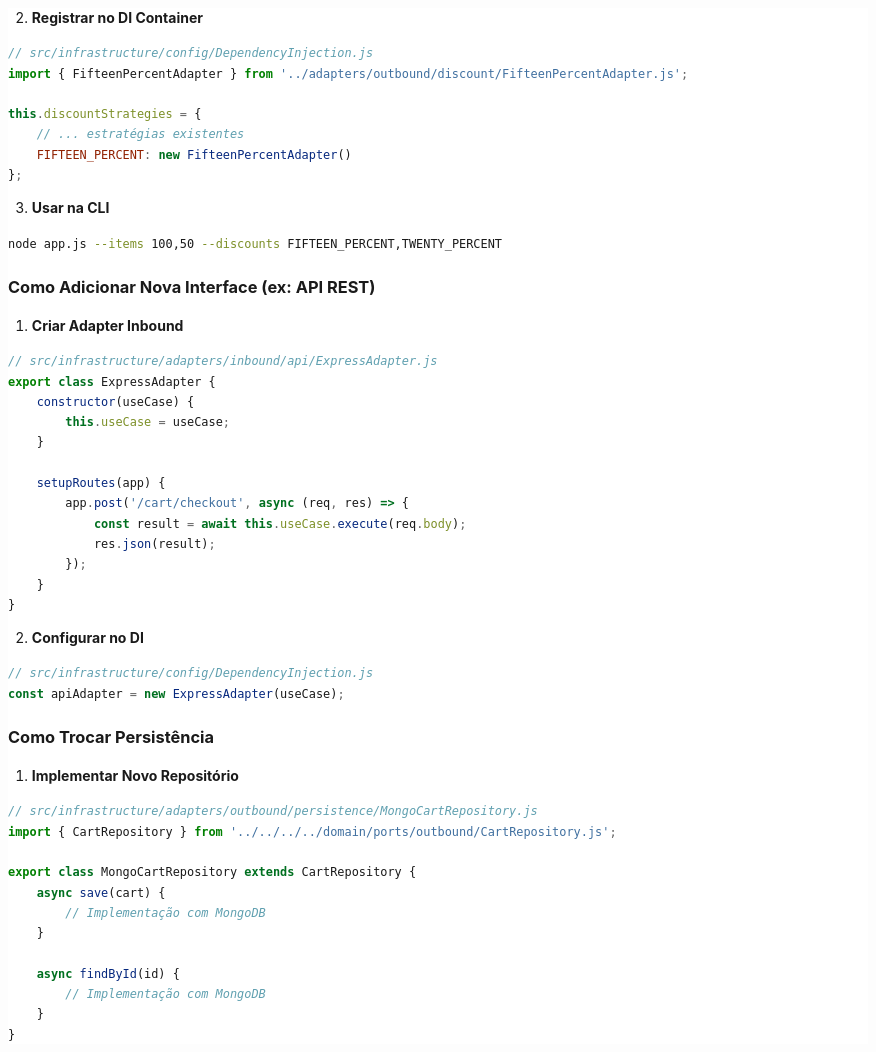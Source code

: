 2. **Registrar no DI Container**
```javascript
// src/infrastructure/config/DependencyInjection.js
import { FifteenPercentAdapter } from '../adapters/outbound/discount/FifteenPercentAdapter.js';

this.discountStrategies = {
    // ... estratégias existentes
    FIFTEEN_PERCENT: new FifteenPercentAdapter()
};
```

3. **Usar na CLI**
```bash
node app.js --items 100,50 --discounts FIFTEEN_PERCENT,TWENTY_PERCENT
```

### Como Adicionar Nova Interface (ex: API REST)

1. **Criar Adapter Inbound**
```javascript
// src/infrastructure/adapters/inbound/api/ExpressAdapter.js
export class ExpressAdapter {
    constructor(useCase) {
        this.useCase = useCase;
    }
    
    setupRoutes(app) {
        app.post('/cart/checkout', async (req, res) => {
            const result = await this.useCase.execute(req.body);
            res.json(result);
        });
    }
}
```

2. **Configurar no DI**
```javascript
// src/infrastructure/config/DependencyInjection.js
const apiAdapter = new ExpressAdapter(useCase);
```

### Como Trocar Persistência

1. **Implementar Novo Repositório**
```javascript
// src/infrastructure/adapters/outbound/persistence/MongoCartRepository.js
import { CartRepository } from '../../../../domain/ports/outbound/CartRepository.js';

export class MongoCartRepository extends CartRepository {
    async save(cart) {
        // Implementação com MongoDB
    }
    
    async findById(id) {
        // Implementação com MongoDB
    }
}
```
